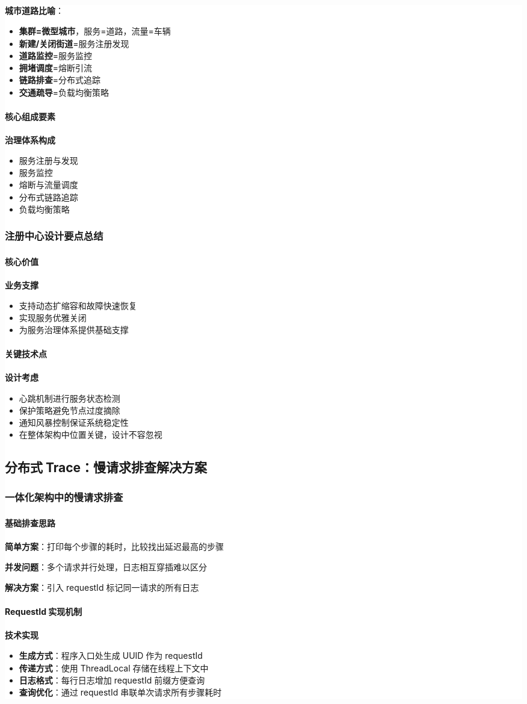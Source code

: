 **城市道路比喻**：

- **集群=微型城市**，服务=道路，流量=车辆
- **新建/关闭街道**=服务注册发现
- **道路监控**=服务监控
- **拥堵调度**=熔断引流
- **链路排查**=分布式追踪
- **交通疏导**=负载均衡策略

#### 核心组成要素

**治理体系构成**

- 服务注册与发现
- 服务监控
- 熔断与流量调度
- 分布式链路追踪
- 负载均衡策略

### 注册中心设计要点总结

#### 核心价值

**业务支撑**

- 支持动态扩缩容和故障快速恢复
- 实现服务优雅关闭
- 为服务治理体系提供基础支撑

#### 关键技术点

**设计考虑**

- 心跳机制进行服务状态检测
- 保护策略避免节点过度摘除
- 通知风暴控制保证系统稳定性
- 在整体架构中位置关键，设计不容忽视

## 分布式 Trace：慢请求排查解决方案

### 一体化架构中的慢请求排查

#### 基础排查思路

**简单方案**：打印每个步骤的耗时，比较找出延迟最高的步骤

**并发问题**：多个请求并行处理，日志相互穿插难以区分

**解决方案**：引入 requestId 标记同一请求的所有日志

#### RequestId 实现机制

**技术实现**

- **生成方式**：程序入口处生成 UUID 作为 requestId
- **传递方式**：使用 ThreadLocal 存储在线程上下文中
- **日志格式**：每行日志增加 requestId 前缀方便查询
- **查询优化**：通过 requestId 串联单次请求所有步骤耗时
